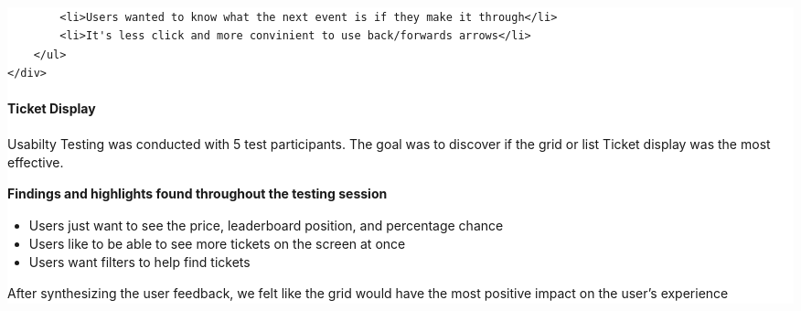 			<li>Users wanted to know what the next event is if they make it through</li>
			<li>It's less click and more convinient to use back/forwards arrows</li>
		</ul>
	</div>
</div>

<div class="o-layout  o-layout--center">
	<div class="o-layout__item  u-1/1  u-2/4-lap-and-up">
		<h4>Ticket Display</h4>
		<p>Usabilty Testing was conducted with 5 test participants. The goal was to discover if the grid or list Ticket display was the most effective.</p>
		<p><b>Findings and highlights found throughout the testing session</b></p>
		<ul>
			<li>Users just want to see the price, leaderboard position, and percentage chance</li>
			<li>Users like to be able to see more tickets on the screen at once</li>
			<li>Users want filters to help find tickets</li>
		</ul>
		<p>After synthesizing the user feedback, we felt like the grid would have the most positive impact on the user’s experience</p>
	</div>
	<div class="o-layout__item  u-1/2  u-1/4-lap-and-up">